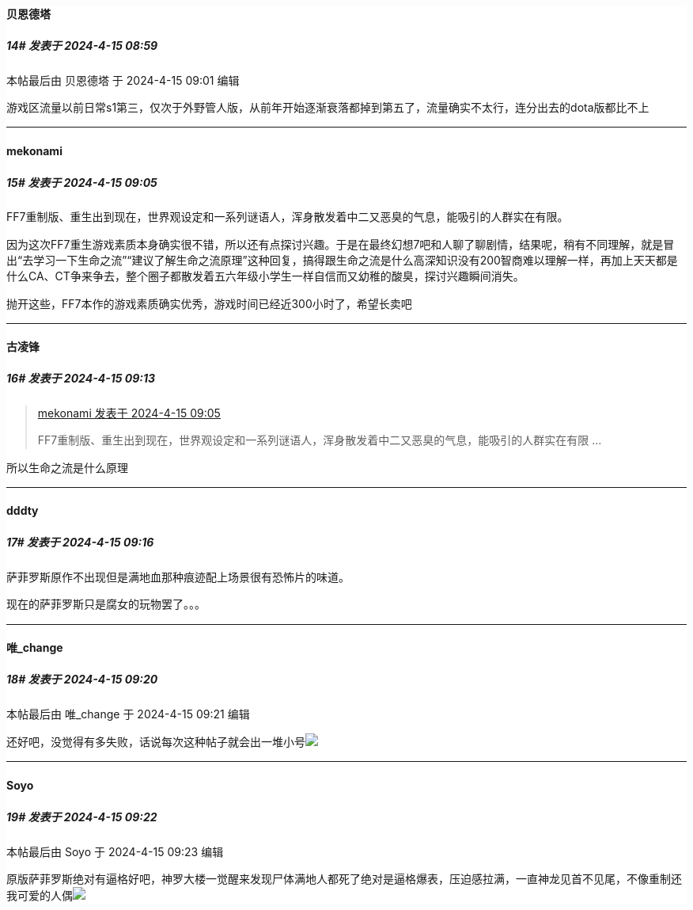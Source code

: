 ####  贝恩德塔  
##### 14#       发表于 2024-4-15 08:59

 本帖最后由 贝恩德塔 于 2024-4-15 09:01 编辑 

游戏区流量以前日常s1第三，仅次于外野管人版，从前年开始逐渐衰落都掉到第五了，流量确实不太行，连分出去的dota版都比不上

*****

####  mekonami  
##### 15#       发表于 2024-4-15 09:05

FF7重制版、重生出到现在，世界观设定和一系列谜语人，浑身散发着中二又恶臭的气息，能吸引的人群实在有限。

因为这次FF7重生游戏素质本身确实很不错，所以还有点探讨兴趣。于是在最终幻想7吧和人聊了聊剧情，结果呢，稍有不同理解，就是冒出“去学习一下生命之流”“建议了解生命之流原理”这种回复，搞得跟生命之流是什么高深知识没有200智商难以理解一样，再加上天天都是什么CA、CT争来争去，整个圈子都散发着五六年级小学生一样自信而又幼稚的酸臭，探讨兴趣瞬间消失。

抛开这些，FF7本作的游戏素质确实优秀，游戏时间已经近300小时了，希望长卖吧

*****

####  古凌锋  
##### 16#       发表于 2024-4-15 09:13

<blockquote><a href="httphttps://bbs.saraba1st.com/2b/forum.php?mod=redirect&amp;goto=findpost&amp;pid=64600171&amp;ptid=2179909" target="_blank">mekonami 发表于 2024-4-15 09:05</a>

FF7重制版、重生出到现在，世界观设定和一系列谜语人，浑身散发着中二又恶臭的气息，能吸引的人群实在有限 ...</blockquote>
所以生命之流是什么原理

*****

####  dddty  
##### 17#       发表于 2024-4-15 09:16

萨菲罗斯原作不出现但是满地血那种痕迹配上场景很有恐怖片的味道。

现在的萨菲罗斯只是腐女的玩物罢了。。。

*****

####  唯_change  
##### 18#       发表于 2024-4-15 09:20

 本帖最后由 唯_change 于 2024-4-15 09:21 编辑 

还好吧，没觉得有多失败，话说每次这种帖子就会出一堆小号<img src="https://static.saraba1st.com/image/smiley/face2017/067.png" referrerpolicy="no-referrer">

*****

####  Soyo  
##### 19#       发表于 2024-4-15 09:22

 本帖最后由 Soyo 于 2024-4-15 09:23 编辑 

原版萨菲罗斯绝对有逼格好吧，神罗大楼一觉醒来发现尸体满地人都死了绝对是逼格爆表，压迫感拉满，一直神龙见首不见尾，不像重制还我可爱的人偶<img src="https://static.saraba1st.com/image/smiley/face2017/003.png" referrerpolicy="no-referrer">
